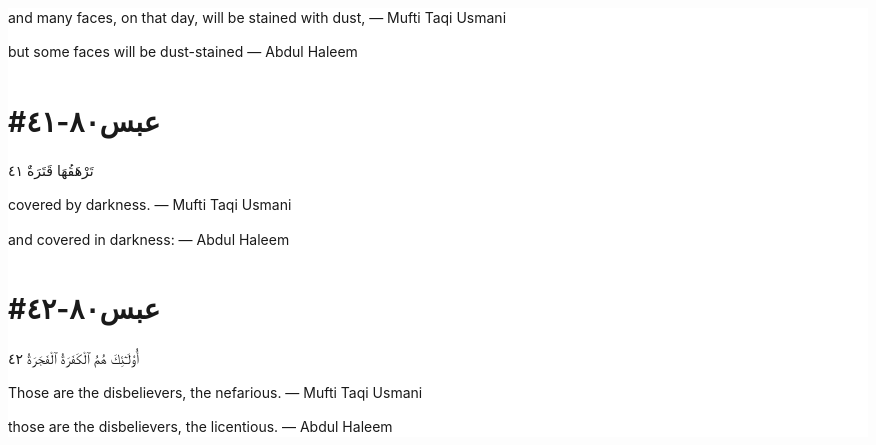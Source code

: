 and many faces, on that day, will be stained with dust,
— Mufti Taqi Usmani


but some faces will be dust-stained
— Abdul Haleem



# #عبس٨٠-٤١
تَرْهَقُهَا قَتَرَةٌ ٤١

covered by darkness.
— Mufti Taqi Usmani


and covered in darkness:
— Abdul Haleem



# #عبس٨٠-٤٢
أُو۟لَـٰٓئِكَ هُمُ ٱلْكَفَرَةُ ٱلْفَجَرَةُ ٤٢

Those are the disbelievers, the nefarious.
— Mufti Taqi Usmani


those are the disbelievers, the licentious.
— Abdul Haleem

